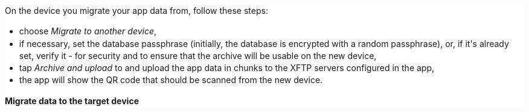 
On the device you migrate your app data from, follow these steps:
- choose _Migrate to another device_,
- if necessary, set the database passphrase (initially, the database is encrypted with a random passphrase), or, if it's already set, verify it - for security and to ensure that the archive will be usable on the new device,
- tap _Archive and upload_ to and upload the app data in chunks to the XFTP servers configured in the app,
- the app will show the QR code that should be scanned from the new device.

**Migrate data to the target device**
